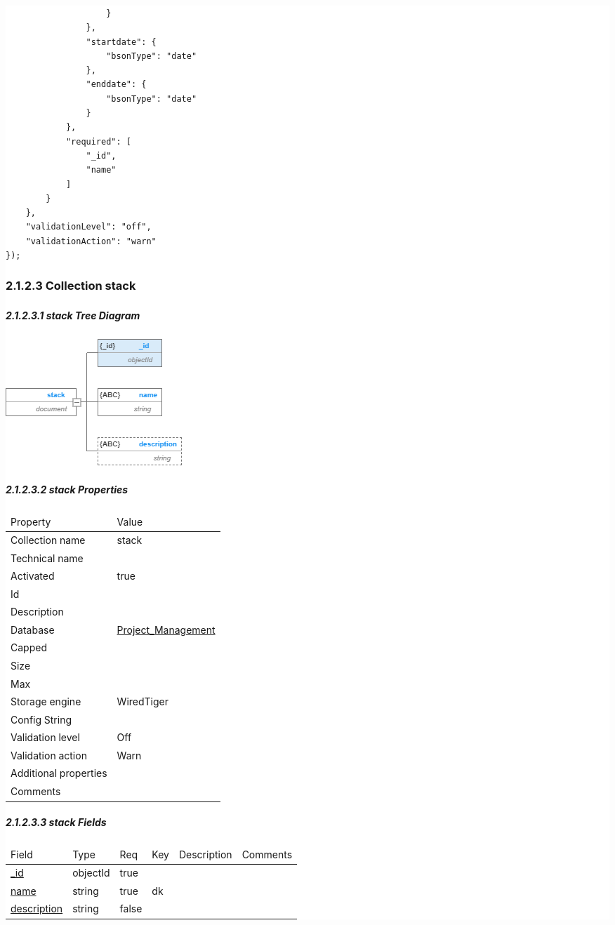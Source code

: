 ```
                    }
                },
                "startdate": {
                    "bsonType": "date"
                },
                "enddate": {
                    "bsonType": "date"
                }
            },
            "required": [
                "_id",
                "name"
            ]
        }
    },
    "validationLevel": "off",
    "validationAction": "warn"
});
```

### <a id="ae4dbaf0-9b2f-11eb-ba10-4913f54c2dc7"></a>2.1.2.3 Collection **stack**

##### 2.1.2.3.1 **stack** Tree Diagram

![Hackolade image](/Project%20Management%20documentation/image26.png?raw=true)

##### 2.1.2.3.2 **stack** Properties

<table class="collection-properties-table"><thead><tr><td>Property</td><td>Value</td></tr></thead><tbody><tr><td>Collection name</td><td>stack</td></tr><tr><td>Technical name</td><td></td></tr><tr><td>Activated</td><td>true</td></tr><tr><td>Id</td><td></td></tr><tr><td>Description</td><td><div class="docs-markdown"></div></td></tr><tr><td>Database</td><td><a href=#c4f1e980-9af7-11eb-ba10-4913f54c2dc7>Project_Management</a></td></tr><tr><td>Capped</td><td></td></tr><tr><td>Size</td><td></td></tr><tr><td>Max</td><td></td></tr><tr><td>Storage engine</td><td>WiredTiger</td></tr><tr><td>Config String</td><td></td></tr><tr><td>Validation level</td><td>Off</td></tr><tr><td>Validation action</td><td>Warn</td></tr><tr><td>Additional properties</td><td></td></tr><tr><td>Comments</td><td><div class="docs-markdown"></div></td></tr></tbody></table>

##### 2.1.2.3.3 **stack** Fields

<table><thead><tr><td>Field</td><td>Type</td><td>Req</td><td>Key</td><td>Description</td><td>Comments</td></tr></thead><tbody><tr><td><a href=#beb911a0-9b2f-11eb-ba10-4913f54c2dc7>_id</a></td><td class="no-break-word">objectId</td><td>true</td><td></td><td><div class="docs-markdown"></div></td><td><div class="docs-markdown"></div></td></tr><tr><td><a href=#53fa2510-9b30-11eb-ba10-4913f54c2dc7>name</a></td><td class="no-break-word">string</td><td>true</td><td>dk</td><td><div class="docs-markdown"></div></td><td><div class="docs-markdown"></div></td></tr><tr><td><a href=#85dc12a0-9b30-11eb-ba10-4913f54c2dc7>description</a></td><td class="no-break-word">string</td><td>false</td><td></td><td><div class="docs-markdown"></div></td><td><div class="docs-markdown"></div></td></tr></tbody></table>
